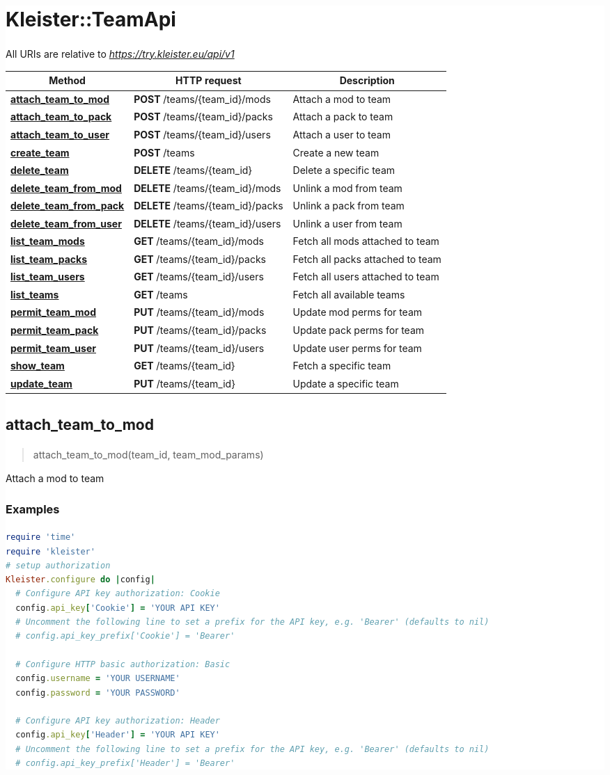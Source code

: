 # Kleister::TeamApi

All URIs are relative to *https://try.kleister.eu/api/v1*

| Method | HTTP request | Description |
| ------ | ------------ | ----------- |
| [**attach_team_to_mod**](TeamApi.md#attach_team_to_mod) | **POST** /teams/{team_id}/mods | Attach a mod to team |
| [**attach_team_to_pack**](TeamApi.md#attach_team_to_pack) | **POST** /teams/{team_id}/packs | Attach a pack to team |
| [**attach_team_to_user**](TeamApi.md#attach_team_to_user) | **POST** /teams/{team_id}/users | Attach a user to team |
| [**create_team**](TeamApi.md#create_team) | **POST** /teams | Create a new team |
| [**delete_team**](TeamApi.md#delete_team) | **DELETE** /teams/{team_id} | Delete a specific team |
| [**delete_team_from_mod**](TeamApi.md#delete_team_from_mod) | **DELETE** /teams/{team_id}/mods | Unlink a mod from team |
| [**delete_team_from_pack**](TeamApi.md#delete_team_from_pack) | **DELETE** /teams/{team_id}/packs | Unlink a pack from team |
| [**delete_team_from_user**](TeamApi.md#delete_team_from_user) | **DELETE** /teams/{team_id}/users | Unlink a user from team |
| [**list_team_mods**](TeamApi.md#list_team_mods) | **GET** /teams/{team_id}/mods | Fetch all mods attached to team |
| [**list_team_packs**](TeamApi.md#list_team_packs) | **GET** /teams/{team_id}/packs | Fetch all packs attached to team |
| [**list_team_users**](TeamApi.md#list_team_users) | **GET** /teams/{team_id}/users | Fetch all users attached to team |
| [**list_teams**](TeamApi.md#list_teams) | **GET** /teams | Fetch all available teams |
| [**permit_team_mod**](TeamApi.md#permit_team_mod) | **PUT** /teams/{team_id}/mods | Update mod perms for team |
| [**permit_team_pack**](TeamApi.md#permit_team_pack) | **PUT** /teams/{team_id}/packs | Update pack perms for team |
| [**permit_team_user**](TeamApi.md#permit_team_user) | **PUT** /teams/{team_id}/users | Update user perms for team |
| [**show_team**](TeamApi.md#show_team) | **GET** /teams/{team_id} | Fetch a specific team |
| [**update_team**](TeamApi.md#update_team) | **PUT** /teams/{team_id} | Update a specific team |


## attach_team_to_mod

> <Notification> attach_team_to_mod(team_id, team_mod_params)

Attach a mod to team

### Examples

```ruby
require 'time'
require 'kleister'
# setup authorization
Kleister.configure do |config|
  # Configure API key authorization: Cookie
  config.api_key['Cookie'] = 'YOUR API KEY'
  # Uncomment the following line to set a prefix for the API key, e.g. 'Bearer' (defaults to nil)
  # config.api_key_prefix['Cookie'] = 'Bearer'

  # Configure HTTP basic authorization: Basic
  config.username = 'YOUR USERNAME'
  config.password = 'YOUR PASSWORD'

  # Configure API key authorization: Header
  config.api_key['Header'] = 'YOUR API KEY'
  # Uncomment the following line to set a prefix for the API key, e.g. 'Bearer' (defaults to nil)
  # config.api_key_prefix['Header'] = 'Bearer'

```